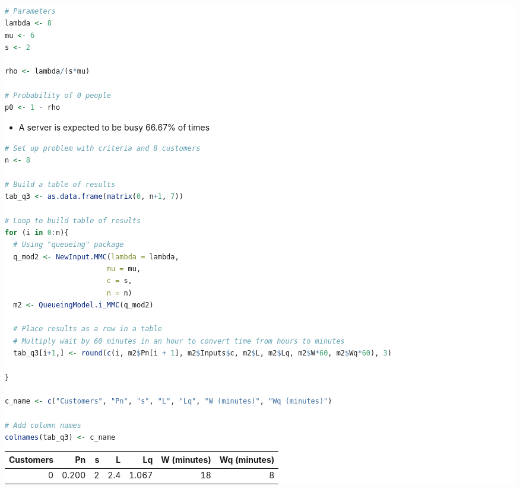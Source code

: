 
```r
# Parameters
lambda <- 8
mu <- 6
s <- 2

rho <- lambda/(s*mu)

# Probability of 0 people
p0 <- 1 - rho 
```

+ A server is expected to be busy 66.67% of times  


```r
# Set up problem with criteria and 8 customers
n <- 8

# Build a table of results
tab_q3 <- as.data.frame(matrix(0, n+1, 7))

# Loop to build table of results
for (i in 0:n){
  # Using "queueing" package
  q_mod2 <- NewInput.MMC(lambda = lambda, 
                        mu = mu, 
                        c = s, 
                        n = n)
  m2 <- QueueingModel.i_MMC(q_mod2)
  
  # Place results as a row in a table
  # Multiply wait by 60 minutes in an hour to convert time from hours to minutes
  tab_q3[i+1,] <- round(c(i, m2$Pn[i + 1], m2$Inputs$c, m2$L, m2$Lq, m2$W*60, m2$Wq*60), 3) 
  
}

c_name <- c("Customers", "Pn", "s", "L", "Lq", "W (minutes)", "Wq (minutes)")

# Add column names
colnames(tab_q3) <- c_name
```

<table class="table table-striped table-bordered" style="margin-left: auto; margin-right: auto;">
 <thead>
  <tr>
   <th style="text-align:right;"> Customers </th>
   <th style="text-align:right;"> Pn </th>
   <th style="text-align:right;"> s </th>
   <th style="text-align:right;"> L </th>
   <th style="text-align:right;"> Lq </th>
   <th style="text-align:right;"> W (minutes) </th>
   <th style="text-align:right;"> Wq (minutes) </th>
  </tr>
 </thead>
<tbody>
  <tr>
   <td style="text-align:right;"> 0 </td>
   <td style="text-align:right;"> 0.200 </td>
   <td style="text-align:right;"> 2 </td>
   <td style="text-align:right;"> 2.4 </td>
   <td style="text-align:right;"> 1.067 </td>
   <td style="text-align:right;"> 18 </td>
   <td style="text-align:right;"> 8 </td>
  </tr>
  <tr>